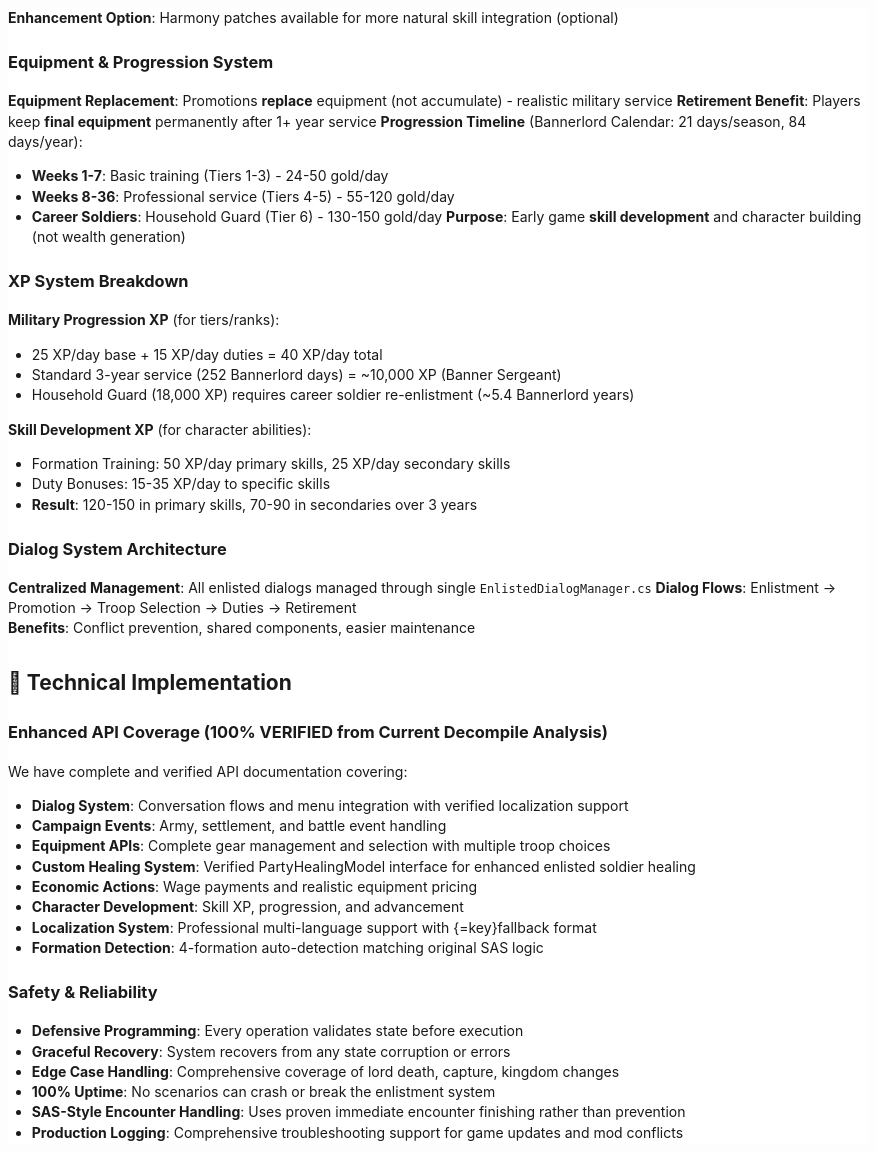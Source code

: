**Enhancement Option**: Harmony patches available for more natural skill integration (optional)

### Equipment & Progression System
**Equipment Replacement**: Promotions **replace** equipment (not accumulate) - realistic military service
**Retirement Benefit**: Players keep **final equipment** permanently after 1+ year service
**Progression Timeline** (Bannerlord Calendar: 21 days/season, 84 days/year): 
- **Weeks 1-7**: Basic training (Tiers 1-3) - 24-50 gold/day
- **Weeks 8-36**: Professional service (Tiers 4-5) - 55-120 gold/day  
- **Career Soldiers**: Household Guard (Tier 6) - 130-150 gold/day
**Purpose**: Early game **skill development** and character building (not wealth generation)

### XP System Breakdown
**Military Progression XP** (for tiers/ranks):
- 25 XP/day base + 15 XP/day duties = 40 XP/day total
- Standard 3-year service (252 Bannerlord days) = ~10,000 XP (Banner Sergeant)
- Household Guard (18,000 XP) requires career soldier re-enlistment (~5.4 Bannerlord years)

**Skill Development XP** (for character abilities):
- Formation Training: 50 XP/day primary skills, 25 XP/day secondary skills
- Duty Bonuses: 15-35 XP/day to specific skills
- **Result**: 120-150 in primary skills, 70-90 in secondaries over 3 years

### Dialog System Architecture
**Centralized Management**: All enlisted dialogs managed through single `EnlistedDialogManager.cs`
**Dialog Flows**: Enlistment → Promotion → Troop Selection → Duties → Retirement  
**Benefits**: Conflict prevention, shared components, easier maintenance

## 🔧 Technical Implementation

### Enhanced API Coverage (100% VERIFIED from Current Decompile Analysis)
We have complete and verified API documentation covering:
- **Dialog System**: Conversation flows and menu integration with verified localization support
- **Campaign Events**: Army, settlement, and battle event handling
- **Equipment APIs**: Complete gear management and selection with multiple troop choices
- **Custom Healing System**: Verified PartyHealingModel interface for enhanced enlisted soldier healing
- **Economic Actions**: Wage payments and realistic equipment pricing
- **Character Development**: Skill XP, progression, and advancement
- **Localization System**: Professional multi-language support with {=key}fallback format
- **Formation Detection**: 4-formation auto-detection matching original SAS logic

### Safety & Reliability
- **Defensive Programming**: Every operation validates state before execution
- **Graceful Recovery**: System recovers from any state corruption or errors
- **Edge Case Handling**: Comprehensive coverage of lord death, capture, kingdom changes
- **100% Uptime**: No scenarios can crash or break the enlistment system
- **SAS-Style Encounter Handling**: Uses proven immediate encounter finishing rather than prevention
- **Production Logging**: Comprehensive troubleshooting support for game updates and mod conflicts
